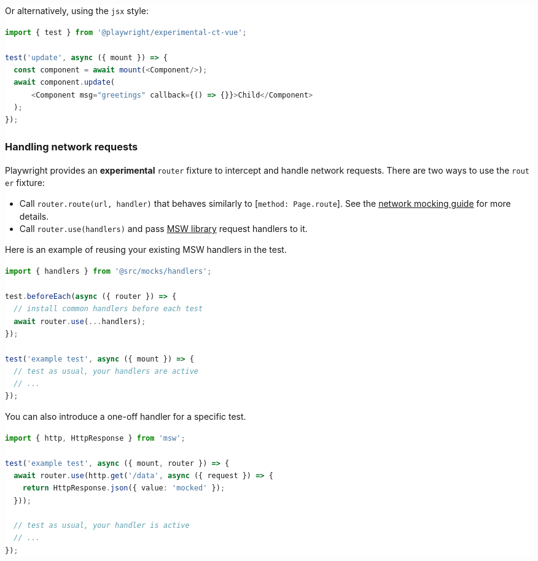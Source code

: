 Or alternatively, using the `jsx` style:

```js title="component.test.tsx"
import { test } from '@playwright/experimental-ct-vue';

test('update', async ({ mount }) => {
  const component = await mount(<Component/>);
  await component.update(
      <Component msg="greetings" callback={() => {}}>Child</Component>
  );
});
```

</TabItem>

</Tabs>

### Handling network requests

Playwright provides an **experimental** `router` fixture to intercept and handle network requests. There are two ways to use the `router` fixture:
* Call `router.route(url, handler)` that behaves similarly to [`method: Page.route`]. See the [network mocking guide](./mock.md) for more details.
* Call `router.use(handlers)` and pass [MSW library](https://mswjs.io/) request handlers to it.

Here is an example of reusing your existing MSW handlers in the test.

```ts
import { handlers } from '@src/mocks/handlers';

test.beforeEach(async ({ router }) => {
  // install common handlers before each test
  await router.use(...handlers);
});

test('example test', async ({ mount }) => {
  // test as usual, your handlers are active
  // ...
});
```

You can also introduce a one-off handler for a specific test.

```ts
import { http, HttpResponse } from 'msw';

test('example test', async ({ mount, router }) => {
  await router.use(http.get('/data', async ({ request }) => {
    return HttpResponse.json({ value: 'mocked' });
  }));

  // test as usual, your handler is active
  // ...
});
```
